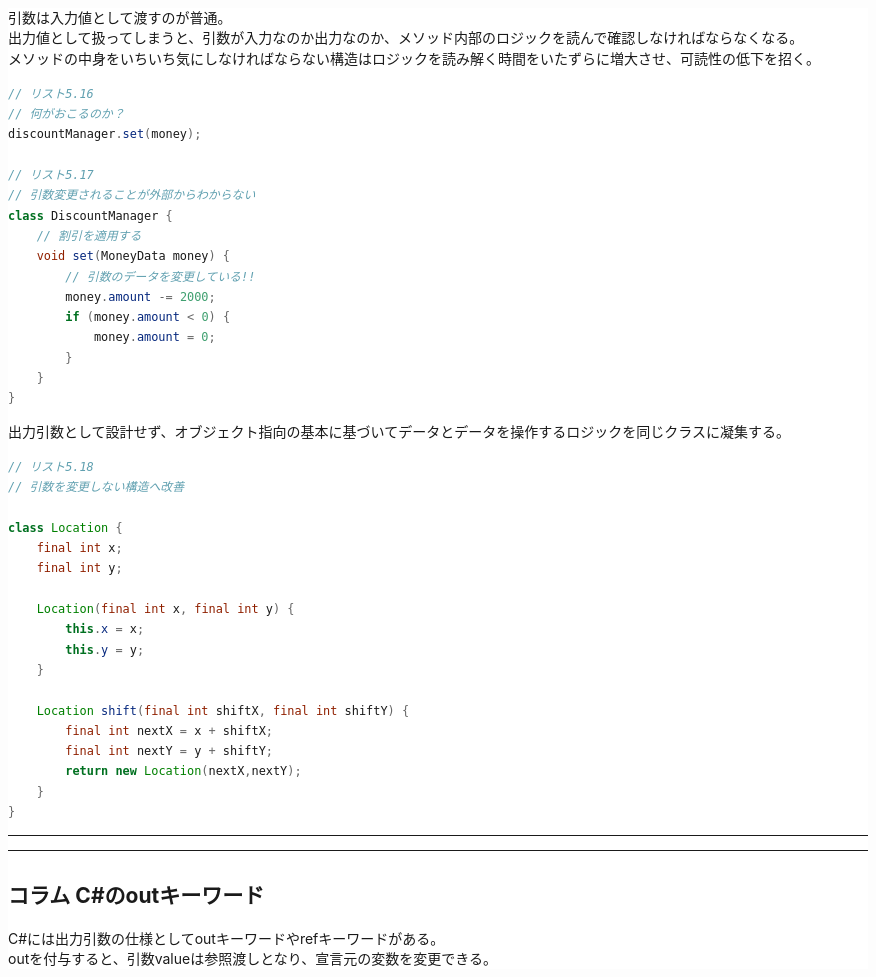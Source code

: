 引数は入力値として渡すのが普通。  
出力値として扱ってしまうと、引数が入力なのか出力なのか、メソッド内部のロジックを読んで確認しなければならなくなる。  
メソッドの中身をいちいち気にしなければならない構造はロジックを読み解く時間をいたずらに増大させ、可読性の低下を招く。  

``` java
// リスト5.16
// 何がおこるのか？
discountManager.set(money);

// リスト5.17
// 引数変更されることが外部からわからない
class DiscountManager {
    // 割引を適用する
    void set(MoneyData money) {
        // 引数のデータを変更している!!
        money.amount -= 2000;
        if (money.amount < 0) {
            money.amount = 0;
        }
    }
}
```

出力引数として設計せず、オブジェクト指向の基本に基づいてデータとデータを操作するロジックを同じクラスに凝集する。  

``` java
// リスト5.18
// 引数を変更しない構造へ改善

class Location {
    final int x;
    final int y;

    Location(final int x, final int y) {
        this.x = x;
        this.y = y;
    }

    Location shift(final int shiftX, final int shiftY) {
        final int nextX = x + shiftX;
        final int nextY = y + shiftY;
        return new Location(nextX,nextY);
    }
}
```

---
---

## コラム C#のoutキーワード

C#には出力引数の仕様としてoutキーワードやrefキーワードがある。  
outを付与すると、引数valueは参照渡しとなり、宣言元の変数を変更できる。  
